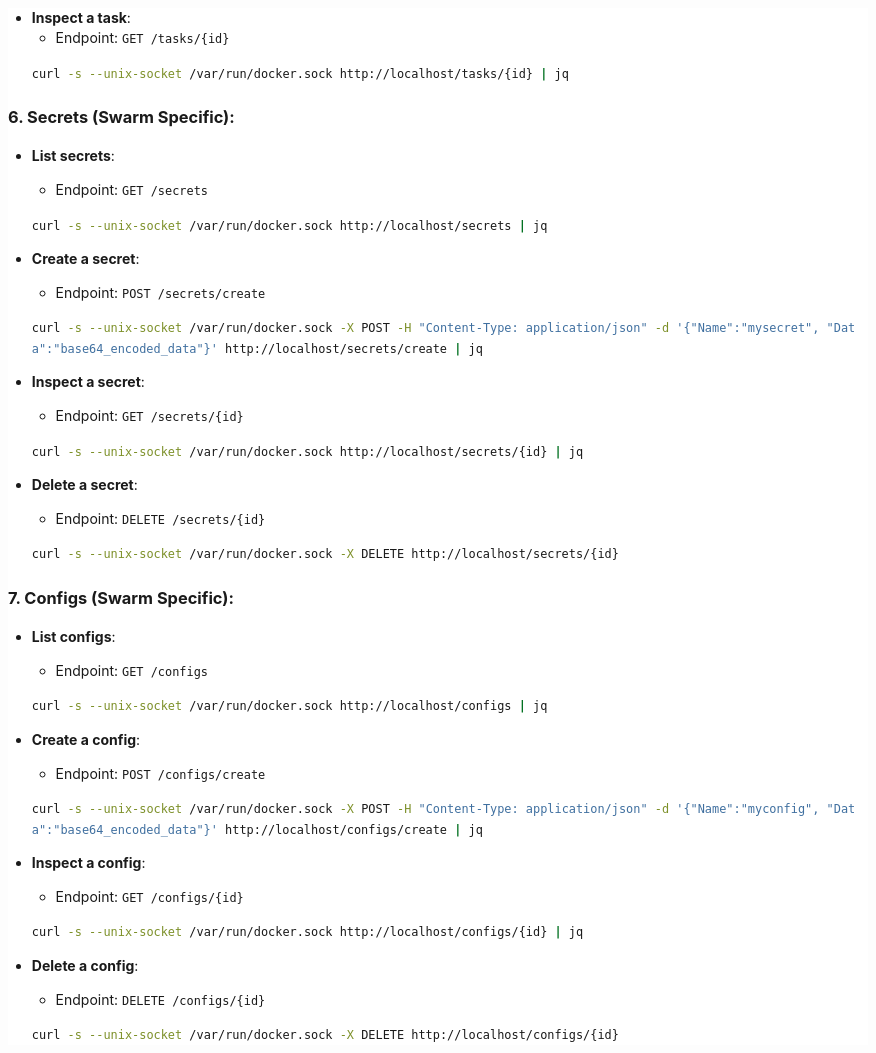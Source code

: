 - **Inspect a task**:
  - Endpoint: `GET /tasks/{id}`
  ```bash
  curl -s --unix-socket /var/run/docker.sock http://localhost/tasks/{id} | jq
  ```

### **6. Secrets (Swarm Specific)**:

- **List secrets**:
  - Endpoint: `GET /secrets`
  ```bash
  curl -s --unix-socket /var/run/docker.sock http://localhost/secrets | jq
  ```

- **Create a secret**:
  - Endpoint: `POST /secrets/create`
  ```bash
  curl -s --unix-socket /var/run/docker.sock -X POST -H "Content-Type: application/json" -d '{"Name":"mysecret", "Data":"base64_encoded_data"}' http://localhost/secrets/create | jq
  ```

- **Inspect a secret**:
  - Endpoint: `GET /secrets/{id}`
  ```bash
  curl -s --unix-socket /var/run/docker.sock http://localhost/secrets/{id} | jq
  ```

- **Delete a secret**:
  - Endpoint: `DELETE /secrets/{id}`
  ```bash
  curl -s --unix-socket /var/run/docker.sock -X DELETE http://localhost/secrets/{id}
  ```

### **7. Configs (Swarm Specific)**:

- **List configs**:
  - Endpoint: `GET /configs`
  ```bash
  curl -s --unix-socket /var/run/docker.sock http://localhost/configs | jq
  ```

- **Create a config**:
  - Endpoint: `POST /configs/create`
  ```bash
  curl -s --unix-socket /var/run/docker.sock -X POST -H "Content-Type: application/json" -d '{"Name":"myconfig", "Data":"base64_encoded_data"}' http://localhost/configs/create | jq
  ```

- **Inspect a config**:
  - Endpoint: `GET /configs/{id}`
  ```bash
  curl -s --unix-socket /var/run/docker.sock http://localhost/configs/{id} | jq
  ```

- **Delete a config**:
  - Endpoint: `DELETE /configs/{id}`
  ```bash
  curl -s --unix-socket /var/run/docker.sock -X DELETE http://localhost/configs/{id}
  ```
